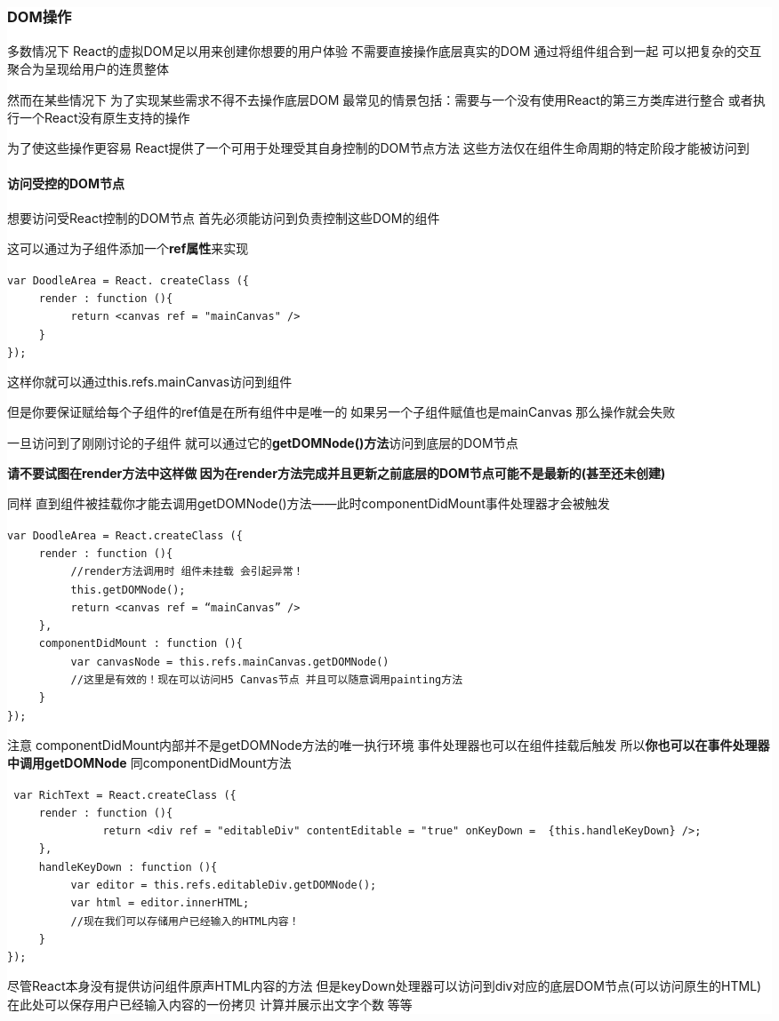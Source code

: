 ### DOM操作
多数情况下 React的虚拟DOM足以用来创建你想要的用户体验 不需要直接操作底层真实的DOM 通过将组件组合到一起 可以把复杂的交互聚合为呈现给用户的连贯整体

然而在某些情况下  为了实现某些需求不得不去操作底层DOM 最常见的情景包括：需要与一个没有使用React的第三方类库进行整合 或者执行一个React没有原生支持的操作

为了使这些操作更容易 React提供了一个可用于处理受其自身控制的DOM节点方法 这些方法仅在组件生命周期的特定阶段才能被访问到

#### 访问受控的DOM节点
想要访问受React控制的DOM节点 首先必须能访问到负责控制这些DOM的组件

这可以通过为子组件添加一个**ref属性**来实现
```JSX
var DoodleArea = React. createClass ({
     render : function (){
          return <canvas ref = "mainCanvas" />
     }
});
```
这样你就可以通过this.refs.mainCanvas访问到<canvas>组件

但是你要保证赋给每个子组件的ref值是在所有组件中是唯一的 如果另一个子组件赋值也是mainCanvas 那么操作就会失败

一旦访问到了刚刚讨论的子组件 就可以通过它的**getDOMNode()方法**访问到底层的DOM节点

**请不要试图在render方法中这样做 因为在render方法完成并且更新之前底层的DOM节点可能不是最新的(甚至还未创建)**

同样 直到组件被挂载你才能去调用getDOMNode()方法——此时componentDidMount事件处理器才会被触发
```JSX
var DoodleArea = React.createClass ({
     render : function (){
          //render方法调用时 组件未挂载 会引起异常！
          this.getDOMNode();
          return <canvas ref = “mainCanvas” />
     },
     componentDidMount : function (){
          var canvasNode = this.refs.mainCanvas.getDOMNode()
          //这里是有效的！现在可以访问H5 Canvas节点 并且可以随意调用painting方法
     }
});
```
注意 componentDidMount内部并不是getDOMNode方法的唯一执行环境 事件处理器也可以在组件挂载后触发 所以**你也可以在事件处理器中调用getDOMNode** 同componentDidMount方法
```JSX
 var RichText = React.createClass ({
     render : function (){
               return <div ref = "editableDiv" contentEditable = "true" onKeyDown =  {this.handleKeyDown} />;
     },
     handleKeyDown : function (){
          var editor = this.refs.editableDiv.getDOMNode();
          var html = editor.innerHTML;
          //现在我们可以存储用户已经输入的HTML内容！
     }
});
```
尽管React本身没有提供访问组件原声HTML内容的方法 但是keyDown处理器可以访问到div对应的底层DOM节点(可以访问原生的HTML) 在此处可以保存用户已经输入内容的一份拷贝 计算并展示出文字个数 等等
